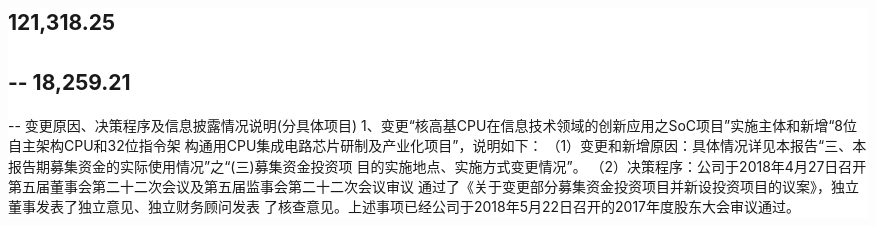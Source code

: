 121,318.25
--
--
18,259.21
--
--
变更原因、决策程序及信息披露情况说明(分具体项目)
1、变更“核高基CPU在信息技术领域的创新应用之SoC项目”实施主体和新增“8位自主架构CPU和32位指令架
构通用CPU集成电路芯片研制及产业化项目”，说明如下：
（1）变更和新增原因：具体情况详见本报告“三、本报告期募集资金的实际使用情况”之“(三)募集资金投资项
目的实施地点、实施方式变更情况”。
（2）决策程序：公司于2018年4月27日召开第五届董事会第二十二次会议及第五届监事会第二十二次会议审议
通过了《关于变更部分募集资金投资项目并新设投资项目的议案》，独立董事发表了独立意见、独立财务顾问发表
了核查意见。上述事项已经公司于2018年5月22日召开的2017年度股东大会审议通过。

